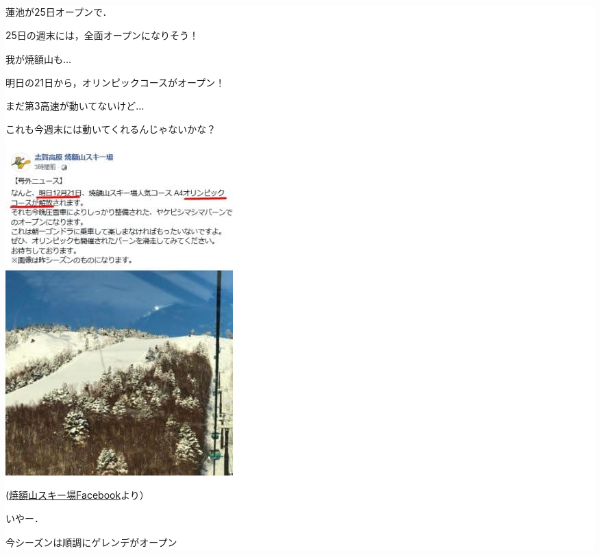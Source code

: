 
蓮池が25日オープンで．


25日の週末には，全面オープンになりそう！





我が焼額山も…


明日の21日から，オリンピックコースがオープン！


まだ第3高速が動いてないけど…


これも今週末には動いてくれるんじゃないかな？




![d576232055797ee7ebf8c309154a431b.jpg](images/d576232055797ee7ebf8c309154a431b.jpg)




([焼額山スキー場Facebook](https://www.facebook.com/yakebitaiyama/photos/a.533933973368620/4596891130406197/?type=3&theater)より）





いやー．


今シーズンは順調にゲレンデがオープン
